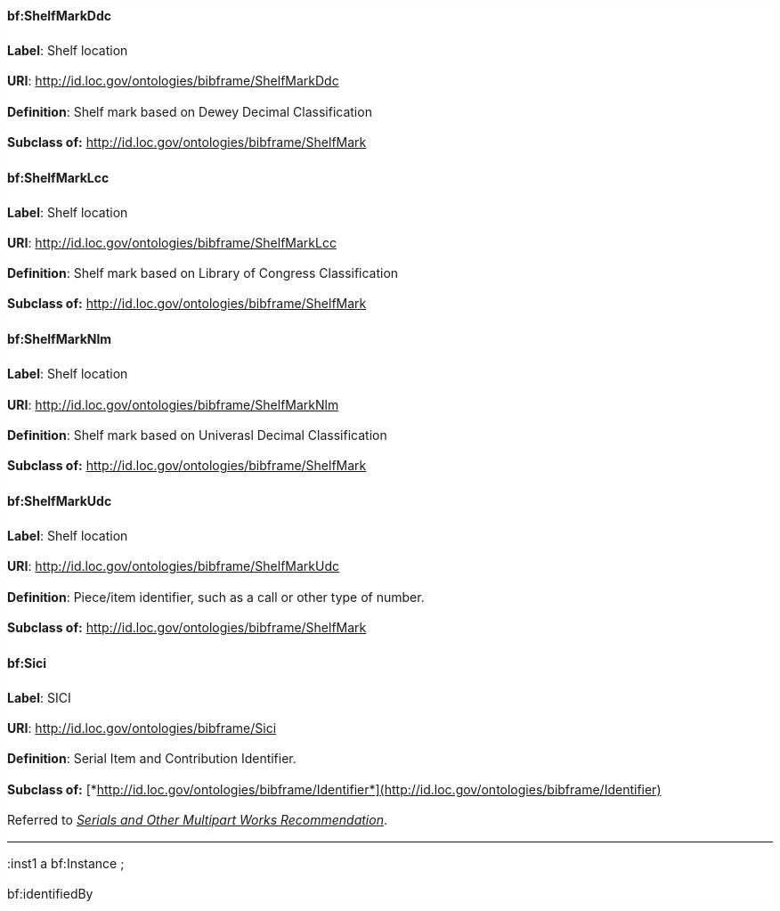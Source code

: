 #### bf:ShelfMarkDdc

**Label**: Shelf location

**URI**: http://id.loc.gov/ontologies/bibframe/ShelfMarkDdc

**Definition**: Shelf mark based on Dewey Decimal Classification

**Subclass of:** http://id.loc.gov/ontologies/bibframe/ShelfMark

#### bf:ShelfMarkLcc

**Label**: Shelf location

**URI**: http://id.loc.gov/ontologies/bibframe/ShelfMarkLcc

**Definition**: Shelf mark based on Library of Congress Classification

**Subclass of:** http://id.loc.gov/ontologies/bibframe/ShelfMark

#### bf:ShelfMarkNlm

**Label**: Shelf location

**URI**: http://id.loc.gov/ontologies/bibframe/ShelfMarkNlm

**Definition**: Shelf mark based on Univerasl Decimal Classification

**Subclass of:** http://id.loc.gov/ontologies/bibframe/ShelfMark

#### bf:ShelfMarkUdc

**Label**: Shelf location

**URI**: http://id.loc.gov/ontologies/bibframe/ShelfMarkUdc

**Definition**: Piece/item identifier, such as a call or other type of
number.

**Subclass of:** http://id.loc.gov/ontologies/bibframe/ShelfMark

#### bf:Sici

**Label**: SICI

**URI**: http://id.loc.gov/ontologies/bibframe/Sici

**Definition**: Serial Item and Contribution Identifier.

**Subclass of:**
[*http://id.loc.gov/ontologies/bibframe/Identifier*](http://id.loc.gov/ontologies/bibframe/Identifier)

Referred to [*Serials and Other Multipart Works
Recommendation*](https://docs.google.com/document/d/1RfIkxkvmtDMsxGEsesMh7Ofu9ZViIJja4u1wI79UTlY/edit).

  --------------------------------------------------------------------
  :inst1 a bf:Instance ;
  
  bf:identifiedBy
  